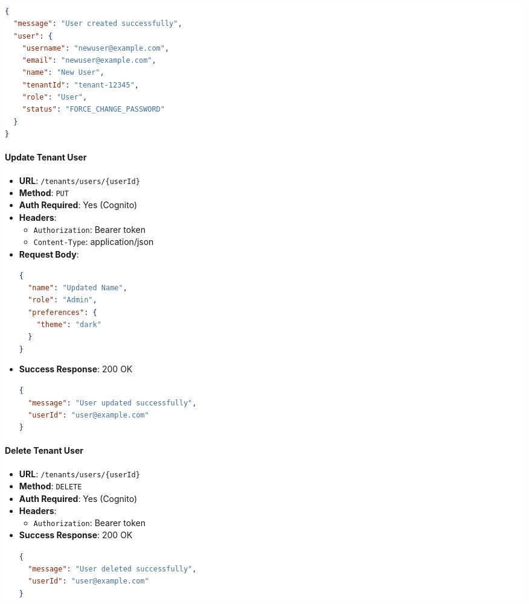   ```json
  {
    "message": "User created successfully",
    "user": {
      "username": "newuser@example.com",
      "email": "newuser@example.com",
      "name": "New User",
      "tenantId": "tenant-12345",
      "role": "User",
      "status": "FORCE_CHANGE_PASSWORD"
    }
  }
  ```

#### Update Tenant User
- **URL**: `/tenants/users/{userId}`
- **Method**: `PUT`
- **Auth Required**: Yes (Cognito)
- **Headers**:
  - `Authorization`: Bearer token
  - `Content-Type`: application/json
- **Request Body**:
  ```json
  {
    "name": "Updated Name",
    "role": "Admin",
    "preferences": {
      "theme": "dark"
    }
  }
  ```
- **Success Response**: 200 OK
  ```json
  {
    "message": "User updated successfully",
    "userId": "user@example.com"
  }
  ```

#### Delete Tenant User
- **URL**: `/tenants/users/{userId}`
- **Method**: `DELETE`
- **Auth Required**: Yes (Cognito)
- **Headers**:
  - `Authorization`: Bearer token
- **Success Response**: 200 OK
  ```json
  {
    "message": "User deleted successfully",
    "userId": "user@example.com"
  }
  ```
